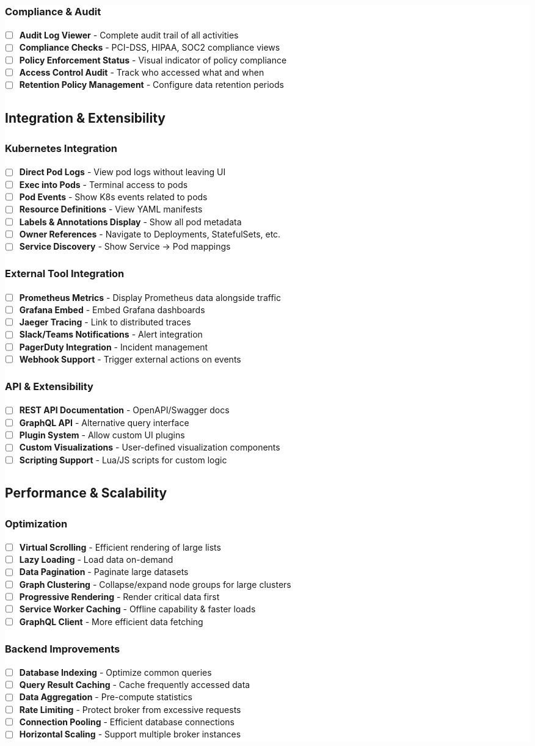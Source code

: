### Compliance & Audit
- [ ] **Audit Log Viewer** - Complete audit trail of all activities
- [ ] **Compliance Checks** - PCI-DSS, HIPAA, SOC2 compliance views
- [ ] **Policy Enforcement Status** - Visual indicator of policy compliance
- [ ] **Access Control Audit** - Track who accessed what and when
- [ ] **Retention Policy Management** - Configure data retention periods

## Integration & Extensibility

### Kubernetes Integration
- [ ] **Direct Pod Logs** - View pod logs without leaving UI
- [ ] **Exec into Pods** - Terminal access to pods
- [ ] **Pod Events** - Show K8s events related to pods
- [ ] **Resource Definitions** - View YAML manifests
- [ ] **Labels & Annotations Display** - Show all pod metadata
- [ ] **Owner References** - Navigate to Deployments, StatefulSets, etc.
- [ ] **Service Discovery** - Show Service → Pod mappings

### External Tool Integration
- [ ] **Prometheus Metrics** - Display Prometheus data alongside traffic
- [ ] **Grafana Embed** - Embed Grafana dashboards
- [ ] **Jaeger Tracing** - Link to distributed traces
- [ ] **Slack/Teams Notifications** - Alert integration
- [ ] **PagerDuty Integration** - Incident management
- [ ] **Webhook Support** - Trigger external actions on events

### API & Extensibility
- [ ] **REST API Documentation** - OpenAPI/Swagger docs
- [ ] **GraphQL API** - Alternative query interface
- [ ] **Plugin System** - Allow custom UI plugins
- [ ] **Custom Visualizations** - User-defined visualization components
- [ ] **Scripting Support** - Lua/JS scripts for custom logic

## Performance & Scalability

### Optimization
- [ ] **Virtual Scrolling** - Efficient rendering of large lists
- [ ] **Lazy Loading** - Load data on-demand
- [ ] **Data Pagination** - Paginate large datasets
- [ ] **Graph Clustering** - Collapse/expand node groups for large clusters
- [ ] **Progressive Rendering** - Render critical data first
- [ ] **Service Worker Caching** - Offline capability & faster loads
- [ ] **GraphQL Client** - More efficient data fetching

### Backend Improvements
- [ ] **Database Indexing** - Optimize common queries
- [ ] **Query Result Caching** - Cache frequently accessed data
- [ ] **Data Aggregation** - Pre-compute statistics
- [ ] **Rate Limiting** - Protect broker from excessive requests
- [ ] **Connection Pooling** - Efficient database connections
- [ ] **Horizontal Scaling** - Support multiple broker instances
